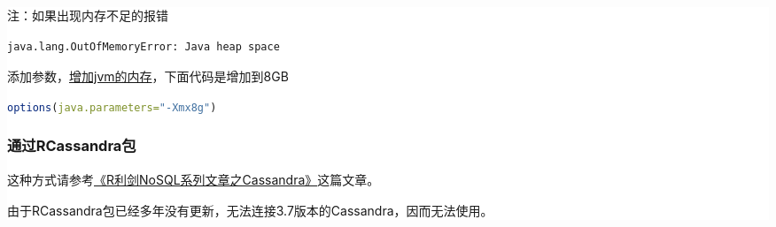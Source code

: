 注：如果出现内存不足的报错

```
java.lang.OutOfMemoryError: Java heap space
```

添加参数，[增加jvm的内存](https://stackoverflow.com/questions/24691603/r-rjdbc-java-lang-outofmemoryerror)，下面代码是增加到8GB

```R
options(java.parameters="-Xmx8g")
```



### 通过RCassandra包
这种方式请参考[《R利剑NoSQL系列文章之Cassandra》](http://blog.fens.me/nosql-r-cassandra/)这篇文章。

由于RCassandra包已经多年没有更新，无法连接3.7版本的Cassandra，因而无法使用。


